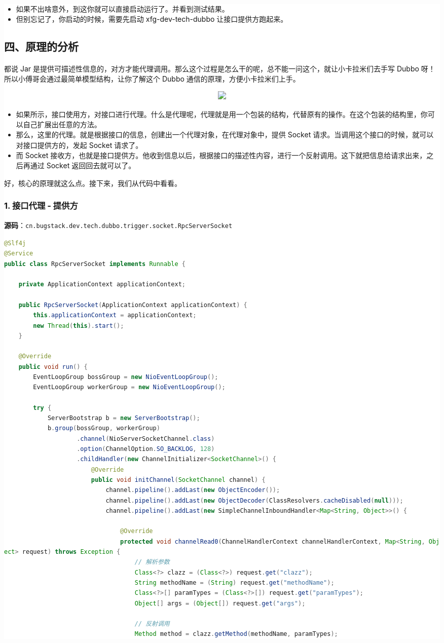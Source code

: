 - 如果不出啥意外，到这你就可以直接启动运行了。并看到测试结果。
- 但别忘记了，你启动的时候，需要先启动 xfg-dev-tech-dubbo 让接口提供方跑起来。

## 四、原理的分析

都说 Jar 是提供可描述性信息的，对方才能代理调用。那么这个过程是怎么干的呢，总不能一问这个，就让小卡拉米们去手写 Dubbo 呀！所以小傅哥会通过最简单模型结构，让你了解这个 Dubbo 通信的原理，方便小卡拉米们上手。

<div align="center">
    <img src="https://bugstack.cn/images/roadmap/tutorial/roadmap-dubbo-06.png?raw=true" width="850px">
</div>

- 如果所示，接口使用方，对接口进行代理。什么是代理呢，代理就是用一个包装的结构，代替原有的操作。在这个包装的结构里，你可以自己扩展出任意的方法。
- 那么，这里的代理。就是根据接口的信息，创建出一个代理对象，在代理对象中，提供 Socket 请求。当调用这个接口的时候，就可以对接口提供方的，发起 Socket 请求了。
- 而 Socket 接收方，也就是接口提供方。他收到信息以后，根据接口的描述性内容，进行一个反射调用。这下就把信息给请求出来，之后再通过 Socket 返回回去就可以了。

好，核心的原理就这么点。接下来，我们从代码中看看。

### 1. 接口代理 - 提供方

**源码**：`cn.bugstack.dev.tech.dubbo.trigger.socket.RpcServerSocket`

```java
@Slf4j
@Service
public class RpcServerSocket implements Runnable {

    private ApplicationContext applicationContext;

    public RpcServerSocket(ApplicationContext applicationContext) {
        this.applicationContext = applicationContext;
        new Thread(this).start();
    }

    @Override
    public void run() {
        EventLoopGroup bossGroup = new NioEventLoopGroup();
        EventLoopGroup workerGroup = new NioEventLoopGroup();

        try {
            ServerBootstrap b = new ServerBootstrap();
            b.group(bossGroup, workerGroup)
                    .channel(NioServerSocketChannel.class)
                    .option(ChannelOption.SO_BACKLOG, 128)
                    .childHandler(new ChannelInitializer<SocketChannel>() {
                        @Override
                        public void initChannel(SocketChannel channel) {
                            channel.pipeline().addLast(new ObjectEncoder());
                            channel.pipeline().addLast(new ObjectDecoder(ClassResolvers.cacheDisabled(null)));
                            channel.pipeline().addLast(new SimpleChannelInboundHandler<Map<String, Object>>() {

                                @Override
                                protected void channelRead0(ChannelHandlerContext channelHandlerContext, Map<String, Object> request) throws Exception {
                                    // 解析参数
                                    Class<?> clazz = (Class<?>) request.get("clazz");
                                    String methodName = (String) request.get("methodName");
                                    Class<?>[] paramTypes = (Class<?>[]) request.get("paramTypes");
                                    Object[] args = (Object[]) request.get("args");

                                    // 反射调用
                                    Method method = clazz.getMethod(methodName, paramTypes);
```